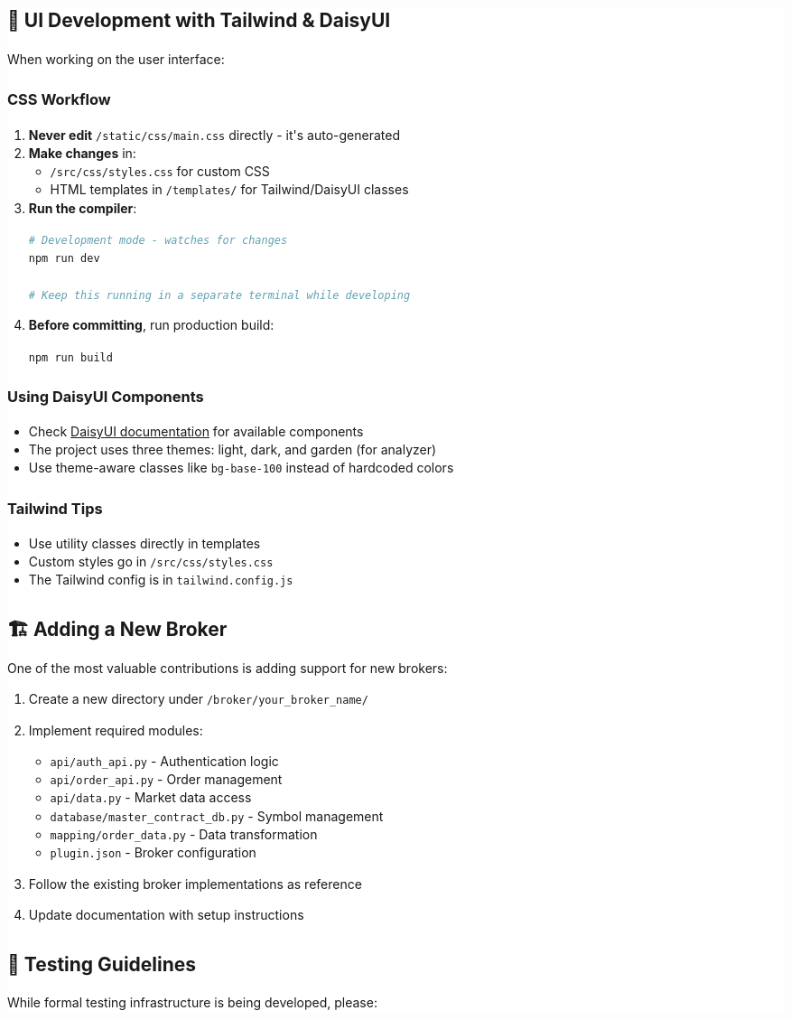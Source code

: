 ## 🎨 UI Development with Tailwind & DaisyUI

When working on the user interface:

### CSS Workflow
1. **Never edit** `/static/css/main.css` directly - it's auto-generated
2. **Make changes** in:
   - `/src/css/styles.css` for custom CSS
   - HTML templates in `/templates/` for Tailwind/DaisyUI classes
3. **Run the compiler**:
   ```bash
   # Development mode - watches for changes
   npm run dev
   
   # Keep this running in a separate terminal while developing
   ```
4. **Before committing**, run production build:
   ```bash
   npm run build
   ```

### Using DaisyUI Components
- Check [DaisyUI documentation](https://daisyui.com/components/) for available components
- The project uses three themes: light, dark, and garden (for analyzer)
- Use theme-aware classes like `bg-base-100` instead of hardcoded colors

### Tailwind Tips
- Use utility classes directly in templates
- Custom styles go in `/src/css/styles.css`
- The Tailwind config is in `tailwind.config.js`

## 🏗️ Adding a New Broker

One of the most valuable contributions is adding support for new brokers:

1. Create a new directory under `/broker/your_broker_name/`
2. Implement required modules:
   - `api/auth_api.py` - Authentication logic
   - `api/order_api.py` - Order management
   - `api/data.py` - Market data access
   - `database/master_contract_db.py` - Symbol management
   - `mapping/order_data.py` - Data transformation
   - `plugin.json` - Broker configuration

3. Follow the existing broker implementations as reference
4. Update documentation with setup instructions

## 🧪 Testing Guidelines

While formal testing infrastructure is being developed, please:
